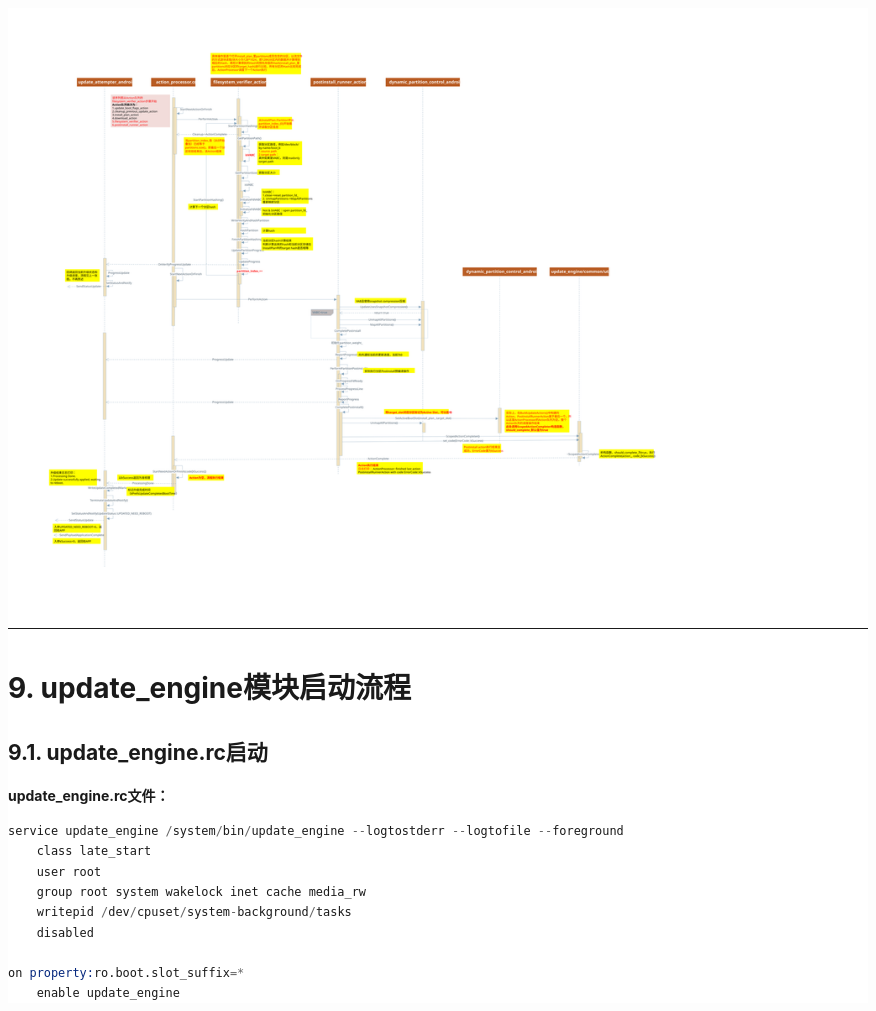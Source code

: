 ![](../../assets/post/2022/2022-09-07-android-UpdateEngine_Learn/update_engine序列图-3-FilesystemVerifierAction和PostinstallRunnerAction流程.svg)

***

# 9. update_engine模块启动流程

## 9.1. update_engine.rc启动

**update_engine.rc文件：**

```s
service update_engine /system/bin/update_engine --logtostderr --logtofile --foreground
    class late_start
    user root
    group root system wakelock inet cache media_rw
    writepid /dev/cpuset/system-background/tasks
    disabled

on property:ro.boot.slot_suffix=*
    enable update_engine
```
